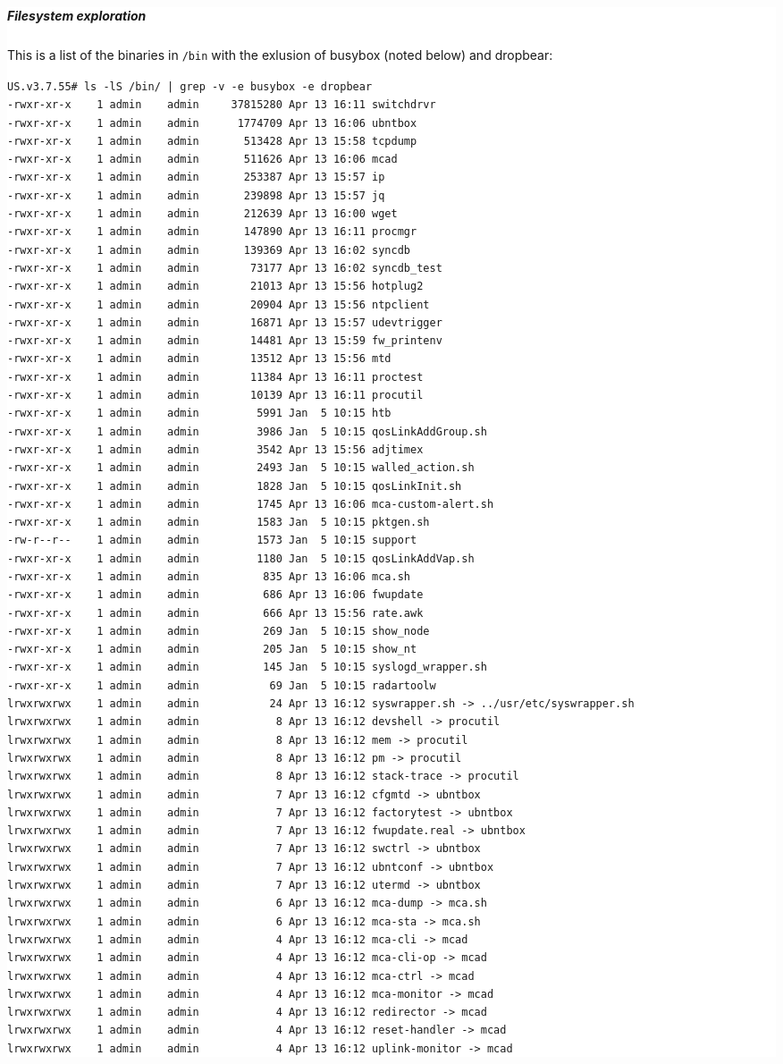 
##### Filesystem exploration

This is a list of the binaries in `/bin` with the exlusion of busybox (noted
below) and dropbear:

```
US.v3.7.55# ls -lS /bin/ | grep -v -e busybox -e dropbear
-rwxr-xr-x    1 admin    admin     37815280 Apr 13 16:11 switchdrvr
-rwxr-xr-x    1 admin    admin      1774709 Apr 13 16:06 ubntbox
-rwxr-xr-x    1 admin    admin       513428 Apr 13 15:58 tcpdump
-rwxr-xr-x    1 admin    admin       511626 Apr 13 16:06 mcad
-rwxr-xr-x    1 admin    admin       253387 Apr 13 15:57 ip
-rwxr-xr-x    1 admin    admin       239898 Apr 13 15:57 jq
-rwxr-xr-x    1 admin    admin       212639 Apr 13 16:00 wget
-rwxr-xr-x    1 admin    admin       147890 Apr 13 16:11 procmgr
-rwxr-xr-x    1 admin    admin       139369 Apr 13 16:02 syncdb
-rwxr-xr-x    1 admin    admin        73177 Apr 13 16:02 syncdb_test
-rwxr-xr-x    1 admin    admin        21013 Apr 13 15:56 hotplug2
-rwxr-xr-x    1 admin    admin        20904 Apr 13 15:56 ntpclient
-rwxr-xr-x    1 admin    admin        16871 Apr 13 15:57 udevtrigger
-rwxr-xr-x    1 admin    admin        14481 Apr 13 15:59 fw_printenv
-rwxr-xr-x    1 admin    admin        13512 Apr 13 15:56 mtd
-rwxr-xr-x    1 admin    admin        11384 Apr 13 16:11 proctest
-rwxr-xr-x    1 admin    admin        10139 Apr 13 16:11 procutil
-rwxr-xr-x    1 admin    admin         5991 Jan  5 10:15 htb
-rwxr-xr-x    1 admin    admin         3986 Jan  5 10:15 qosLinkAddGroup.sh
-rwxr-xr-x    1 admin    admin         3542 Apr 13 15:56 adjtimex
-rwxr-xr-x    1 admin    admin         2493 Jan  5 10:15 walled_action.sh
-rwxr-xr-x    1 admin    admin         1828 Jan  5 10:15 qosLinkInit.sh
-rwxr-xr-x    1 admin    admin         1745 Apr 13 16:06 mca-custom-alert.sh
-rwxr-xr-x    1 admin    admin         1583 Jan  5 10:15 pktgen.sh
-rw-r--r--    1 admin    admin         1573 Jan  5 10:15 support
-rwxr-xr-x    1 admin    admin         1180 Jan  5 10:15 qosLinkAddVap.sh
-rwxr-xr-x    1 admin    admin          835 Apr 13 16:06 mca.sh
-rwxr-xr-x    1 admin    admin          686 Apr 13 16:06 fwupdate
-rwxr-xr-x    1 admin    admin          666 Apr 13 15:56 rate.awk
-rwxr-xr-x    1 admin    admin          269 Jan  5 10:15 show_node
-rwxr-xr-x    1 admin    admin          205 Jan  5 10:15 show_nt
-rwxr-xr-x    1 admin    admin          145 Jan  5 10:15 syslogd_wrapper.sh
-rwxr-xr-x    1 admin    admin           69 Jan  5 10:15 radartoolw
lrwxrwxrwx    1 admin    admin           24 Apr 13 16:12 syswrapper.sh -> ../usr/etc/syswrapper.sh
lrwxrwxrwx    1 admin    admin            8 Apr 13 16:12 devshell -> procutil
lrwxrwxrwx    1 admin    admin            8 Apr 13 16:12 mem -> procutil
lrwxrwxrwx    1 admin    admin            8 Apr 13 16:12 pm -> procutil
lrwxrwxrwx    1 admin    admin            8 Apr 13 16:12 stack-trace -> procutil
lrwxrwxrwx    1 admin    admin            7 Apr 13 16:12 cfgmtd -> ubntbox
lrwxrwxrwx    1 admin    admin            7 Apr 13 16:12 factorytest -> ubntbox
lrwxrwxrwx    1 admin    admin            7 Apr 13 16:12 fwupdate.real -> ubntbox
lrwxrwxrwx    1 admin    admin            7 Apr 13 16:12 swctrl -> ubntbox
lrwxrwxrwx    1 admin    admin            7 Apr 13 16:12 ubntconf -> ubntbox
lrwxrwxrwx    1 admin    admin            7 Apr 13 16:12 utermd -> ubntbox
lrwxrwxrwx    1 admin    admin            6 Apr 13 16:12 mca-dump -> mca.sh
lrwxrwxrwx    1 admin    admin            6 Apr 13 16:12 mca-sta -> mca.sh
lrwxrwxrwx    1 admin    admin            4 Apr 13 16:12 mca-cli -> mcad
lrwxrwxrwx    1 admin    admin            4 Apr 13 16:12 mca-cli-op -> mcad
lrwxrwxrwx    1 admin    admin            4 Apr 13 16:12 mca-ctrl -> mcad
lrwxrwxrwx    1 admin    admin            4 Apr 13 16:12 mca-monitor -> mcad
lrwxrwxrwx    1 admin    admin            4 Apr 13 16:12 redirector -> mcad
lrwxrwxrwx    1 admin    admin            4 Apr 13 16:12 reset-handler -> mcad
lrwxrwxrwx    1 admin    admin            4 Apr 13 16:12 uplink-monitor -> mcad

```
